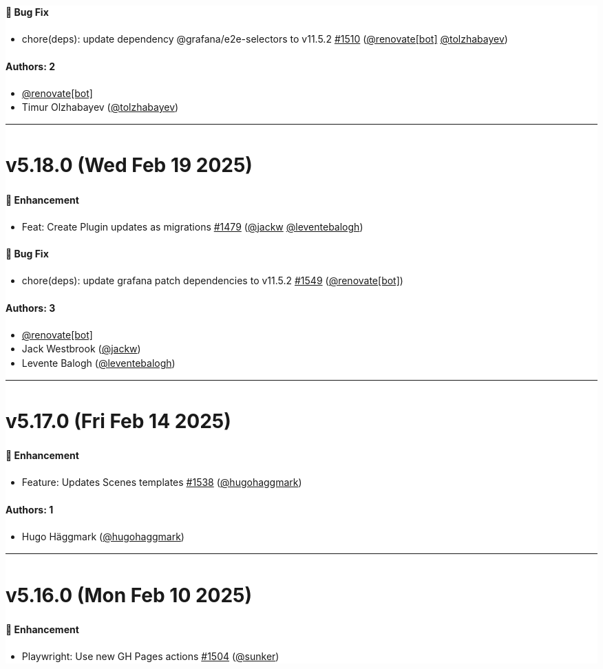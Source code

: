 #### 🐛 Bug Fix

- chore(deps): update dependency @grafana/e2e-selectors to v11.5.2 [#1510](https://github.com/grafana/plugin-tools/pull/1510) ([@renovate[bot]](https://github.com/renovate[bot]) [@tolzhabayev](https://github.com/tolzhabayev))

#### Authors: 2

- [@renovate[bot]](https://github.com/renovate[bot])
- Timur Olzhabayev ([@tolzhabayev](https://github.com/tolzhabayev))

---

# v5.18.0 (Wed Feb 19 2025)

#### 🚀 Enhancement

- Feat: Create Plugin updates as migrations [#1479](https://github.com/grafana/plugin-tools/pull/1479) ([@jackw](https://github.com/jackw) [@leventebalogh](https://github.com/leventebalogh))

#### 🐛 Bug Fix

- chore(deps): update grafana patch dependencies to v11.5.2 [#1549](https://github.com/grafana/plugin-tools/pull/1549) ([@renovate[bot]](https://github.com/renovate[bot]))

#### Authors: 3

- [@renovate[bot]](https://github.com/renovate[bot])
- Jack Westbrook ([@jackw](https://github.com/jackw))
- Levente Balogh ([@leventebalogh](https://github.com/leventebalogh))

---

# v5.17.0 (Fri Feb 14 2025)

#### 🚀 Enhancement

- Feature: Updates Scenes templates [#1538](https://github.com/grafana/plugin-tools/pull/1538) ([@hugohaggmark](https://github.com/hugohaggmark))

#### Authors: 1

- Hugo Häggmark ([@hugohaggmark](https://github.com/hugohaggmark))

---

# v5.16.0 (Mon Feb 10 2025)

#### 🚀 Enhancement

- Playwright: Use new GH Pages actions [#1504](https://github.com/grafana/plugin-tools/pull/1504) ([@sunker](https://github.com/sunker))

